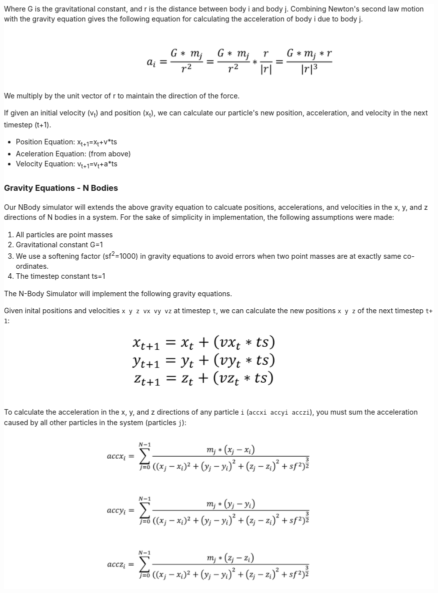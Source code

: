 Where G is the gravitational constant, and r is the distance between body i and body j. Combining Newton's second law motion with the gravity equation gives the following equation for calculating the acceleration of body i due to body j.

![alt text](images/acc_equation_2_bodies.PNG)

We multiply by the unit vector of r to maintain the direction of the force.

If given an initial velocity (v<sub>t</sub>) and position (x<sub>t</sub>), we can calculate our particle's new position, acceleration, and velocity in the next timestep (t+1).

* Position Equation: x<sub>t+1</sub>=x<sub>t</sub>+v\*ts
* Aceleration Equation: (from above)
* Velocity Equation: v<sub>t+1</sub>=v<sub>t</sub>+a\*ts

### Gravity Equations - N Bodies
Our NBody simulator will extends the above gravity equation to calcuate positions, accelerations, and velocities in the x, y, and z directions of N bodies in a system.
For the sake of simplicity in implementation, the following assumptions were made:

1. All particles are point masses
2. Gravitational constant G=1
3. We use a softening factor (sf<sup>2</sup>=1000) in gravity equations to avoid errors when two point masses are at exactly same co-ordinates.
4. The timestep constant ts=1

The N-Body Simulator will implement the following gravity equations.

Given inital positions and velocities `x y z vx vy vz` at timestep `t`, we can calculate the new positions `x y z` of the next timestep `t+1`:
![alt text](images/position_equations.PNG)

To calculate the acceleration in the x, y, and z directions of any particle `i` (`accxi accyi acczi`), you must sum the acceleration caused by all other particles in the system (particles `j`):
![alt text](images/gravity_acc_equations.PNG)
